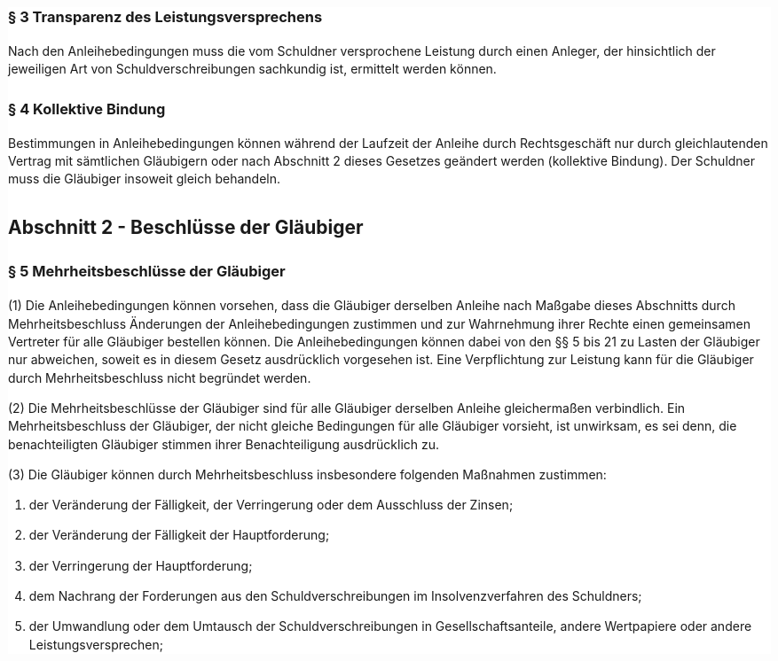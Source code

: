 
### § 3 Transparenz des Leistungsversprechens

Nach den Anleihebedingungen muss die vom Schuldner versprochene
Leistung durch einen Anleger, der hinsichtlich der jeweiligen Art von
Schuldverschreibungen sachkundig ist, ermittelt werden können.


### § 4 Kollektive Bindung

Bestimmungen in Anleihebedingungen können während der Laufzeit der
Anleihe durch Rechtsgeschäft nur durch gleichlautenden Vertrag mit
sämtlichen Gläubigern oder nach Abschnitt 2 dieses Gesetzes geändert
werden (kollektive Bindung). Der Schuldner muss die Gläubiger insoweit
gleich behandeln.


## Abschnitt 2 - Beschlüsse der Gläubiger


### § 5 Mehrheitsbeschlüsse der Gläubiger

(1) Die Anleihebedingungen können vorsehen, dass die Gläubiger
derselben Anleihe nach Maßgabe dieses Abschnitts durch
Mehrheitsbeschluss Änderungen der Anleihebedingungen zustimmen und zur
Wahrnehmung ihrer Rechte einen gemeinsamen Vertreter für alle
Gläubiger bestellen können. Die Anleihebedingungen können dabei von
den §§ 5 bis 21 zu Lasten der Gläubiger nur abweichen, soweit es in
diesem Gesetz ausdrücklich vorgesehen ist. Eine Verpflichtung zur
Leistung kann für die Gläubiger durch Mehrheitsbeschluss nicht
begründet werden.

(2) Die Mehrheitsbeschlüsse der Gläubiger sind für alle Gläubiger
derselben Anleihe gleichermaßen verbindlich. Ein Mehrheitsbeschluss
der Gläubiger, der nicht gleiche Bedingungen für alle Gläubiger
vorsieht, ist unwirksam, es sei denn, die benachteiligten Gläubiger
stimmen ihrer Benachteiligung ausdrücklich zu.

(3) Die Gläubiger können durch Mehrheitsbeschluss insbesondere
folgenden Maßnahmen zustimmen:

1.  der Veränderung der Fälligkeit, der Verringerung oder dem Ausschluss
    der Zinsen;


2.  der Veränderung der Fälligkeit der Hauptforderung;


3.  der Verringerung der Hauptforderung;


4.  dem Nachrang der Forderungen aus den Schuldverschreibungen im
    Insolvenzverfahren des Schuldners;


5.  der Umwandlung oder dem Umtausch der Schuldverschreibungen in
    Gesellschaftsanteile, andere Wertpapiere oder andere
    Leistungsversprechen;
